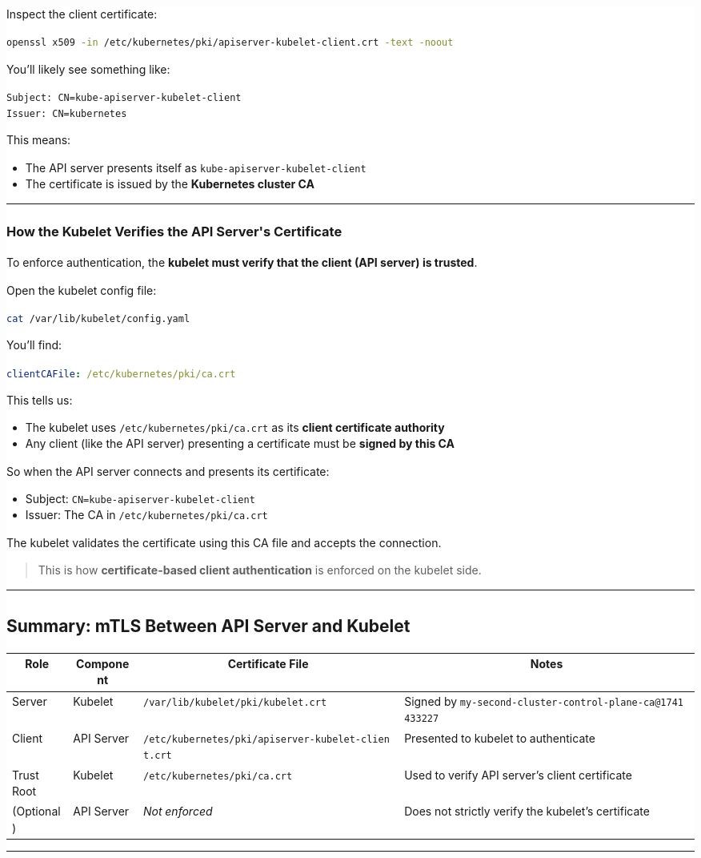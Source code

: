 Inspect the client certificate:

```bash
openssl x509 -in /etc/kubernetes/pki/apiserver-kubelet-client.crt -text -noout
```

You’ll likely see something like:

```
Subject: CN=kube-apiserver-kubelet-client
Issuer: CN=kubernetes
```

This means:

* The API server presents itself as `kube-apiserver-kubelet-client`
* The certificate is issued by the **Kubernetes cluster CA**

---

### How the Kubelet Verifies the API Server's Certificate

To enforce authentication, the **kubelet must verify that the client (API server) is trusted**.

Open the kubelet config file:

```bash
cat /var/lib/kubelet/config.yaml
```

You’ll find:

```yaml
clientCAFile: /etc/kubernetes/pki/ca.crt
```

This tells us:

* The kubelet uses `/etc/kubernetes/pki/ca.crt` as its **client certificate authority**
* Any client (like the API server) presenting a certificate must be **signed by this CA**

So when the API server connects and presents its certificate:

* Subject: `CN=kube-apiserver-kubelet-client`
* Issuer: The CA in `/etc/kubernetes/pki/ca.crt`

The kubelet validates the certificate using this CA file and accepts the connection.

> This is how **certificate-based client authentication** is enforced on the kubelet side.

---

## Summary: mTLS Between API Server and Kubelet

| Role       | Component  | Certificate File                                   | Notes                                                     |
| ---------- | ---------- | -------------------------------------------------- | --------------------------------------------------------- |
| Server     | Kubelet    | `/var/lib/kubelet/pki/kubelet.crt`                 | Signed by `my-second-cluster-control-plane-ca@1741433227` |
| Client     | API Server | `/etc/kubernetes/pki/apiserver-kubelet-client.crt` | Presented to kubelet to authenticate                      |
| Trust Root | Kubelet    | `/etc/kubernetes/pki/ca.crt`                       | Used to verify API server’s client certificate            |
| (Optional) | API Server | *Not enforced*                                     | Does not strictly verify the kubelet’s certificate        |

---